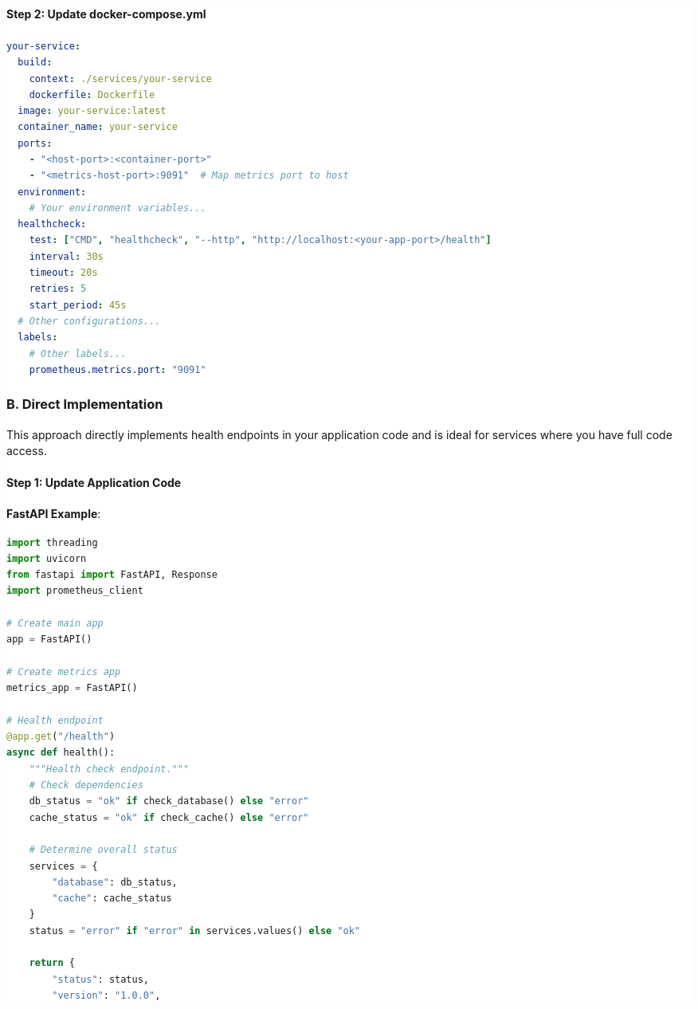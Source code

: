 #### Step 2: Update docker-compose.yml

```yaml
your-service:
  build:
    context: ./services/your-service
    dockerfile: Dockerfile
  image: your-service:latest
  container_name: your-service
  ports:
    - "<host-port>:<container-port>"
    - "<metrics-host-port>:9091"  # Map metrics port to host
  environment:
    # Your environment variables...
  healthcheck:
    test: ["CMD", "healthcheck", "--http", "http://localhost:<your-app-port>/health"]
    interval: 30s
    timeout: 20s
    retries: 5
    start_period: 45s
  # Other configurations...
  labels:
    # Other labels...
    prometheus.metrics.port: "9091"
```

### B. Direct Implementation

This approach directly implements health endpoints in your application code and is ideal for services where you have full code access.

#### Step 1: Update Application Code

**FastAPI Example**:

```python
import threading
import uvicorn
from fastapi import FastAPI, Response
import prometheus_client

# Create main app
app = FastAPI()

# Create metrics app
metrics_app = FastAPI()

# Health endpoint
@app.get("/health")
async def health():
    """Health check endpoint."""
    # Check dependencies
    db_status = "ok" if check_database() else "error"
    cache_status = "ok" if check_cache() else "error"

    # Determine overall status
    services = {
        "database": db_status,
        "cache": cache_status
    }
    status = "error" if "error" in services.values() else "ok"

    return {
        "status": status,
        "version": "1.0.0",
```